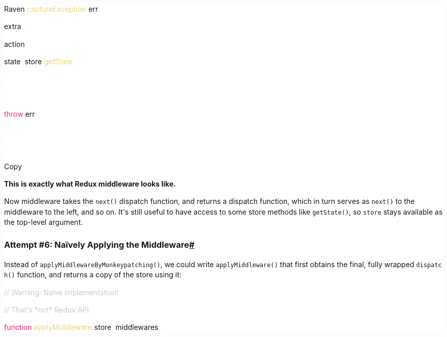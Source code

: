 <span class="token plain"> </span><span class="token maybe-class-name">Raven</span><span class="token punctuation" style="color: #f8f8f2">.</span><span class="token method function property-access" style="color: #e6d874">captureException</span><span class="token punctuation" style="color: #f8f8f2">(</span><span class="token plain">err</span><span class="token punctuation" style="color: #f8f8f2">,</span><span class="token plain"> </span><span class="token punctuation" style="color: #f8f8f2">{</span><span class="token plain"></span>

<span class="token plain"> extra</span><span class="token operator" style="color: #f8f8f2">:</span><span class="token plain"> </span><span class="token punctuation" style="color: #f8f8f2">{</span><span class="token plain"></span>

<span class="token plain"> action</span><span class="token punctuation" style="color: #f8f8f2">,</span><span class="token plain"></span>

<span class="token plain"> state</span><span class="token operator" style="color: #f8f8f2">:</span><span class="token plain"> store</span><span class="token punctuation" style="color: #f8f8f2">.</span><span class="token method function property-access" style="color: #e6d874">getState</span><span class="token punctuation" style="color: #f8f8f2">(</span><span class="token punctuation" style="color: #f8f8f2">)</span><span class="token plain"></span>

<span class="token plain"> </span><span class="token punctuation" style="color: #f8f8f2">}</span><span class="token plain"></span>

<span class="token plain"> </span><span class="token punctuation" style="color: #f8f8f2">}</span><span class="token punctuation" style="color: #f8f8f2">)</span><span class="token plain"></span>

<span class="token plain"> </span><span class="token keyword control-flow" style="color: #f92672">throw</span><span class="token plain"> err</span>

<span class="token plain"> </span><span class="token punctuation" style="color: #f8f8f2">}</span><span class="token plain"></span>

<span class="token plain"></span><span class="token punctuation" style="color: #f8f8f2">}</span>

Copy

**This is exactly what Redux middleware looks like.**

Now middleware takes the `next()` dispatch function, and returns a dispatch function, which in turn serves as `next()` to the middleware to the left, and so on. It's still useful to have access to some store methods like `getState()`, so `store` stays available as the top-level argument.

### <span id="attempt-6-naïvely-applying-the-middleware" class="anchor enhancedAnchor_2LWZ"></span>Attempt \#6: Naïvely Applying the Middleware<a href="#attempt-6-naïvely-applying-the-middleware" class="hash-link" title="Direct link to heading">#</a>

Instead of `applyMiddlewareByMonkeypatching()`, we could write `applyMiddleware()` that first obtains the final, fully wrapped `dispatch()` function, and returns a copy of the store using it:

<span class="token comment" style="color: #c6cad2">// Warning: Naïve implementation!</span><span class="token plain"></span>

<span class="token plain"></span><span class="token comment" style="color: #c6cad2">// That's \*not\* Redux API.</span><span class="token plain"></span>

<span class="token plain"></span><span class="token keyword" style="color: #f92672">function</span><span class="token plain"> </span><span class="token function" style="color: #e6d874">applyMiddleware</span><span class="token punctuation" style="color: #f8f8f2">(</span><span class="token parameter">store</span><span class="token parameter punctuation" style="color: #f8f8f2">,</span><span class="token parameter"> middlewares</span><span class="token punctuation" style="color: #f8f8f2">)</span><span class="token plain"> </span><span class="token punctuation" style="color: #f8f8f2">{</span><span class="token plain"></span>
